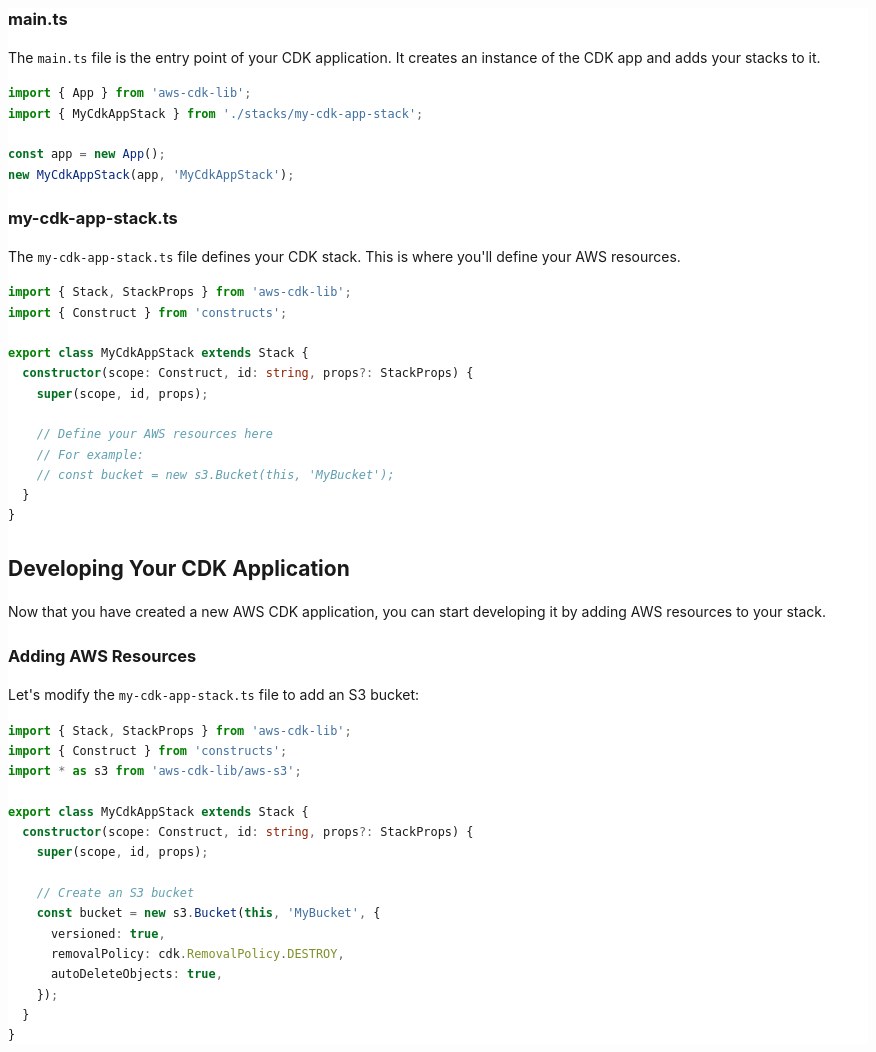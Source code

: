 ### main.ts

The `main.ts` file is the entry point of your CDK application. It creates an instance of the CDK app and adds your stacks to it.

```typescript
import { App } from 'aws-cdk-lib';
import { MyCdkAppStack } from './stacks/my-cdk-app-stack';

const app = new App();
new MyCdkAppStack(app, 'MyCdkAppStack');
```

### my-cdk-app-stack.ts

The `my-cdk-app-stack.ts` file defines your CDK stack. This is where you'll define your AWS resources.

```typescript
import { Stack, StackProps } from 'aws-cdk-lib';
import { Construct } from 'constructs';

export class MyCdkAppStack extends Stack {
  constructor(scope: Construct, id: string, props?: StackProps) {
    super(scope, id, props);

    // Define your AWS resources here
    // For example:
    // const bucket = new s3.Bucket(this, 'MyBucket');
  }
}
```

## Developing Your CDK Application

Now that you have created a new AWS CDK application, you can start developing it by adding AWS resources to your stack.

### Adding AWS Resources

Let's modify the `my-cdk-app-stack.ts` file to add an S3 bucket:

```typescript
import { Stack, StackProps } from 'aws-cdk-lib';
import { Construct } from 'constructs';
import * as s3 from 'aws-cdk-lib/aws-s3';

export class MyCdkAppStack extends Stack {
  constructor(scope: Construct, id: string, props?: StackProps) {
    super(scope, id, props);

    // Create an S3 bucket
    const bucket = new s3.Bucket(this, 'MyBucket', {
      versioned: true,
      removalPolicy: cdk.RemovalPolicy.DESTROY,
      autoDeleteObjects: true,
    });
  }
}
```
